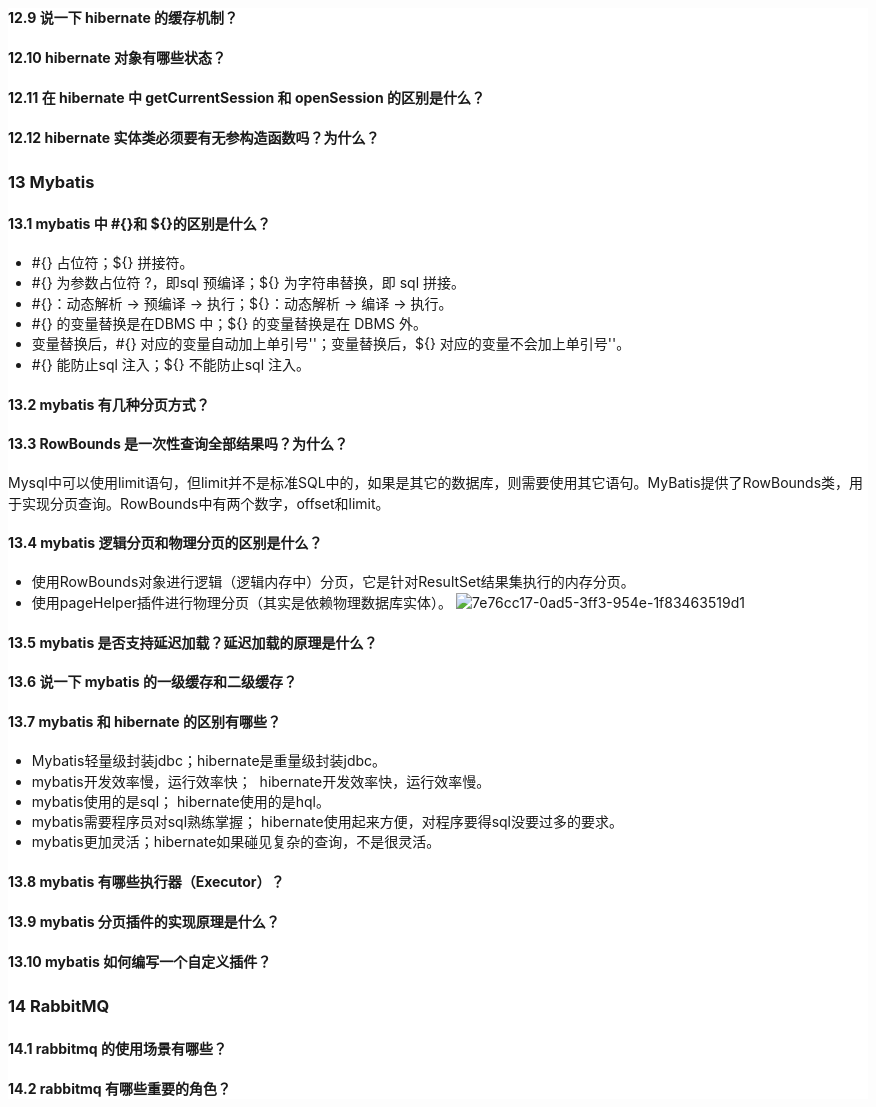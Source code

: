#### 12.9 说一下 hibernate 的缓存机制？

#### 12.10 hibernate 对象有哪些状态？

#### 12.11 在 hibernate 中 getCurrentSession 和 openSession 的区别是什么？

#### 12.12 hibernate 实体类必须要有无参构造函数吗？为什么？

### 13 Mybatis

#### 13.1 mybatis 中 #{}和 ${}的区别是什么？
- #{} 占位符；${} 拼接符。
- #{} 为参数占位符 ?，即sql 预编译；${} 为字符串替换，即 sql 拼接。
- #{}：动态解析 -> 预编译 -> 执行；${}：动态解析 -> 编译 -> 执行。
- #{} 的变量替换是在DBMS 中；${} 的变量替换是在 DBMS 外。
- 变量替换后，#{} 对应的变量自动加上单引号''；变量替换后，${} 对应的变量不会加上单引号''。
- #{} 能防止sql 注入；${} 不能防止sql 注入。
#### 13.2 mybatis 有几种分页方式？

#### 13.3 RowBounds 是一次性查询全部结果吗？为什么？
Mysql中可以使用limit语句，但limit并不是标准SQL中的，如果是其它的数据库，则需要使用其它语句。MyBatis提供了RowBounds类，用于实现分页查询。RowBounds中有两个数字，offset和limit。
#### 13.4 mybatis 逻辑分页和物理分页的区别是什么？
- 使用RowBounds对象进行逻辑（逻辑内存中）分页，它是针对ResultSet结果集执行的内存分页。
- 使用pageHelper插件进行物理分页（其实是依赖物理数据库实体）。
![7e76cc17-0ad5-3ff3-954e-1f83463519d1](/assets/微信截图_20190620102938.png)
#### 13.5 mybatis 是否支持延迟加载？延迟加载的原理是什么？

#### 13.6 说一下 mybatis 的一级缓存和二级缓存？

#### 13.7 mybatis 和 hibernate 的区别有哪些？
- Mybatis轻量级封装jdbc；hibernate是重量级封装jdbc。
- mybatis开发效率慢，运行效率快；  hibernate开发效率快，运行效率慢。
- mybatis使用的是sql； hibernate使用的是hql。
- mybatis需要程序员对sql熟练掌握； hibernate使用起来方便，对程序要得sql没要过多的要求。
- mybatis更加灵活；hibernate如果碰见复杂的查询，不是很灵活。
#### 13.8 mybatis 有哪些执行器（Executor）？

#### 13.9 mybatis 分页插件的实现原理是什么？

#### 13.10 mybatis 如何编写一个自定义插件？

### 14 RabbitMQ

#### 14.1 rabbitmq 的使用场景有哪些？

#### 14.2 rabbitmq 有哪些重要的角色？
